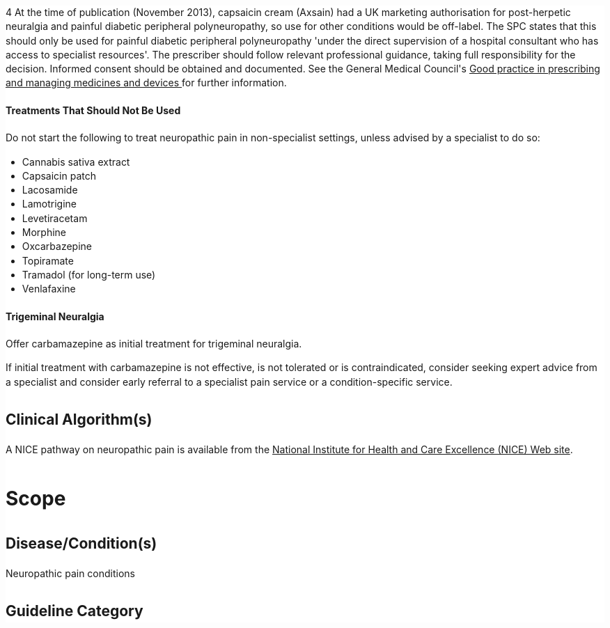 
4  At the time of publication (November 2013), capsaicin cream (Axsain) had a UK marketing authorisation for post-herpetic neuralgia and painful diabetic peripheral polyneuropathy, so use for other conditions would be off-label. The SPC states that this should only be used for painful diabetic peripheral polyneuropathy 'under the direct supervision of a hospital consultant who has access to specialist resources'. The prescriber should follow relevant professional guidance, taking full responsibility for the decision. Informed consent should be obtained and documented. See the General Medical Council's [ Good practice in prescribing and managing medicines and devices ](http://www.gmc-uk.org/guidance/ethical_guidance/14316.asp "General Medical Council Web site") for further information. 


####  Treatments That Should Not Be Used 


Do not start the following to treat neuropathic pain in non-specialist settings, unless advised by a specialist to do so: 


  * Cannabis sativa extract 
  * Capsaicin patch 
  * Lacosamide 
  * Lamotrigine 
  * Levetiracetam 
  * Morphine 
  * Oxcarbazepine 
  * Topiramate 
  * Tramadol (for long-term use) 
  * Venlafaxine 




####  Trigeminal Neuralgia 


Offer carbamazepine as initial treatment for trigeminal neuralgia. 


If initial treatment with carbamazepine is not effective, is not tolerated or is contraindicated, consider seeking expert advice from a specialist and consider early referral to a specialist pain service or a condition-specific service. 
## Clinical Algorithm(s)



A NICE pathway on neuropathic pain is available from the [National Institute for Health and Care Excellence (NICE) Web site](http://pathways.nice.org.uk/pathways/neuropathic-pain "NICE Web site").

# Scope

## Disease/Condition(s)



Neuropathic pain conditions

## Guideline Category
